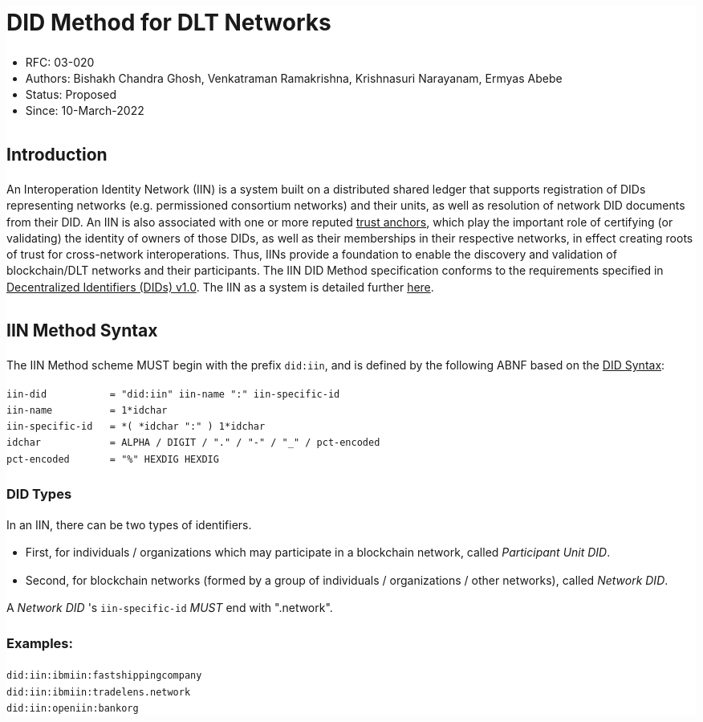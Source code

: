 
# DID Method for DLT Networks

- RFC: 03-020
- Authors: Bishakh Chandra Ghosh, Venkatraman Ramakrishna, Krishnasuri Narayanam, Ermyas Abebe
- Status: Proposed
- Since: 10-March-2022



## Introduction

An Interoperation Identity Network (IIN) is a system built on a distributed shared ledger that supports registration of DIDs representing networks (e.g. permissioned consortium networks) and their units, as well as resolution of network DID documents from their DID. An IIN is also associated with one or more reputed [trust anchors](https://hyperledger-indy.readthedocs.io/projects/sdk/en/latest/docs/getting-started/indy-walkthrough.html#step-1-getting-trust-anchor-credentials-for-faber-acme-thrift-and-government), which play the important role of certifying (or validating) the identity of owners of those DIDs, as well as their memberships in their respective networks, in effect creating roots of trust for cross-network interoperations. Thus, IINs provide a foundation to enable the discovery and validation of blockchain/DLT networks and their participants. The IIN DID Method specification conforms to the requirements specified in [Decentralized Identifiers (DIDs) v1.0](https://w3c.github.io/did-core/). The IIN as a system is detailed further [here](./iin.md).

## IIN Method Syntax

The IIN Method scheme MUST begin with the prefix `did:iin`, and is defined by the following ABNF based on the [DID Syntax](https://www.w3.org/TR/did-core/#did-syntax):

```
iin-did           = "did:iin" iin-name ":" iin-specific-id
iin-name          = 1*idchar
iin-specific-id   = *( *idchar ":" ) 1*idchar
idchar            = ALPHA / DIGIT / "." / "-" / "_" / pct-encoded
pct-encoded       = "%" HEXDIG HEXDIG
```
### DID Types

In an IIN, there can be two types of identifiers. 

- First, for individuals / organizations which may participate in a blockchain network, called *Participant Unit DID*. 

- Second, for blockchain networks (formed by a group of individuals / organizations / other networks), called *Network DID*.

A *Network DID* 's `iin-specific-id` *MUST* end with ".network".

### Examples:

```
did:iin:ibmiin:fastshippingcompany
did:iin:ibmiin:tradelens.network
did:iin:openiin:bankorg
```
